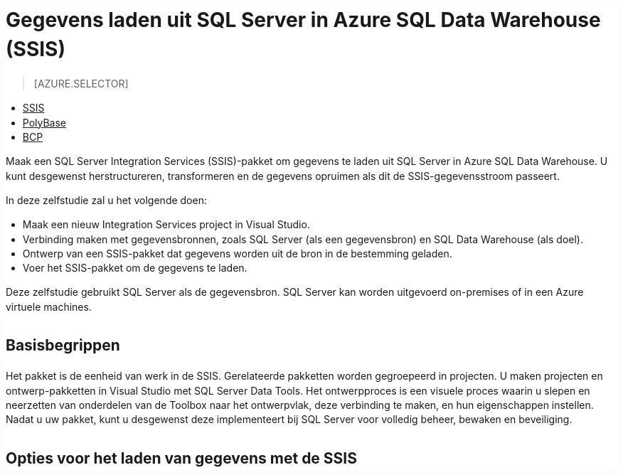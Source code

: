<properties
   pageTitle="Gegevens laden uit SQL Server in Azure SQL Data Warehouse (SSIS) | Microsoft Azure"
   description="Ziet u hoe u een SQL Server Integration Services (SSIS)-pakket om gegevens van een groot aantal gegevensbronnen te SQL Data Warehouse verplaatsen maken."
   services="sql-data-warehouse"
   documentationCenter="NA"
   authors="lodipalm"
   manager="barbkess"
   editor=""/>

<tags
   ms.service="sql-data-warehouse"
   ms.devlang="NA"
   ms.topic="article"
   ms.tgt_pltfrm="NA"
   ms.workload="data-services"
   ms.date="08/08/2016"
   ms.author="lodipalm;sonyama;barbkess"/>

# <a name="load-data-from-sql-server-into-azure-sql-data-warehouse-ssis"></a>Gegevens laden uit SQL Server in Azure SQL Data Warehouse (SSIS)

> [AZURE.SELECTOR]
- [SSIS](sql-data-warehouse-load-from-sql-server-with-integration-services.md)
- [PolyBase](sql-data-warehouse-load-from-sql-server-with-polybase.md)
- [BCP](sql-data-warehouse-load-from-sql-server-with-bcp.md)


Maak een SQL Server Integration Services (SSIS)-pakket om gegevens te laden uit SQL Server in Azure SQL Data Warehouse. U kunt desgewenst herstructureren, transformeren en de gegevens opruimen als dit de SSIS-gegevensstroom passeert.

In deze zelfstudie zal u het volgende doen:

- Maak een nieuw Integration Services project in Visual Studio.
- Verbinding maken met gegevensbronnen, zoals SQL Server (als een gegevensbron) en SQL Data Warehouse (als doel).
- Ontwerp van een SSIS-pakket dat gegevens worden uit de bron in de bestemming geladen.
- Voer het SSIS-pakket om de gegevens te laden.

Deze zelfstudie gebruikt SQL Server als de gegevensbron. SQL Server kan worden uitgevoerd on-premises of in een Azure virtuele machines.

## <a name="basic-concepts"></a>Basisbegrippen

Het pakket is de eenheid van werk in de SSIS. Gerelateerde pakketten worden gegroepeerd in projecten. U maken projecten en ontwerp-pakketten in Visual Studio met SQL Server Data Tools. Het ontwerpproces is een visuele proces waarin u slepen en neerzetten van onderdelen van de Toolbox naar het ontwerpvlak, deze verbinding te maken, en hun eigenschappen instellen. Nadat u uw pakket, kunt u desgewenst deze implementeert bij SQL Server voor volledig beheer, bewaken en beveiliging.

## <a name="options-for-loading-data-with-ssis"></a>Opties voor het laden van gegevens met de SSIS


[01]:  ./media/sql-data-warehouse-load-from-sql-server-with-integration-services/ssis-designer-01.png
[02]:  ./media/sql-data-warehouse-load-from-sql-server-with-integration-services/ssis-data-flow-task-02.png
[03]:  ./media/sql-data-warehouse-load-from-sql-server-with-integration-services/ado-net-source-03.png
[04]:  ./media/sql-data-warehouse-load-from-sql-server-with-integration-services/ado-net-connection-manager-04.png
[05]:  ./media/sql-data-warehouse-load-from-sql-server-with-integration-services/ado-net-connection-05.png
[06]:  ./media/sql-data-warehouse-load-from-sql-server-with-integration-services/test-connection-06.png
[07]:  ./media/sql-data-warehouse-load-from-sql-server-with-integration-services/ado-net-source-07.png
[08]:  ./media/sql-data-warehouse-load-from-sql-server-with-integration-services/preview-data-08.png
[09]:  ./media/sql-data-warehouse-load-from-sql-server-with-integration-services/source-destination-09.png
[10]:  ./media/sql-data-warehouse-load-from-sql-server-with-integration-services/connect-source-destination-10.png
[11]:  ./media/sql-data-warehouse-load-from-sql-server-with-integration-services/ado-net-destination-11.png
[12a]: ./media/sql-data-warehouse-load-from-sql-server-with-integration-services/destination-query-before-12a.png
[12b]: ./media/sql-data-warehouse-load-from-sql-server-with-integration-services/destination-query-after-12b.png
[13]:  ./media/sql-data-warehouse-load-from-sql-server-with-integration-services/column-mapping-13.png
[14]:  ./media/sql-data-warehouse-load-from-sql-server-with-integration-services/package-running-14.png
[15]:  ./media/sql-data-warehouse-load-from-sql-server-with-integration-services/package-success-15.png
[PolyBase handleiding]: https://msdn.microsoft.com/library/mt143171.aspx
[Downloaden van SQL Server Data Tools (SSDT)]: https://msdn.microsoft.com/library/mt204009.aspx
[TABEL (Azure SQL datawarehouse, Parallel datawarehouse) maken]: https://msdn.microsoft.com/library/mt203953.aspx
[Gegevensstroom]: https://msdn.microsoft.com/library/ms140080.aspx
[Hulpprogramma's voor probleemoplossing voor de ontwikkeling van een pakket]: https://msdn.microsoft.com/library/ms137625.aspx
[Implementatie van projecten en -pakketten]: https://msdn.microsoft.com/library/hh213290.aspx
[Microsoft SQL Server 2016 integratieservices-functiepakket voor Azure]: http://go.microsoft.com/fwlink/?LinkID=626967
[SQL Server evaluaties]: https://www.microsoft.com/en-us/evalcenter/evaluate-sql-server-2016
[Visual Studio-Community]: https://www.visualstudio.com/en-us/products/visual-studio-community-vs.aspx
[AdventureWorks 2014 steekproef Databases]: https://msftdbprodsamples.codeplex.com/releases/view/125550